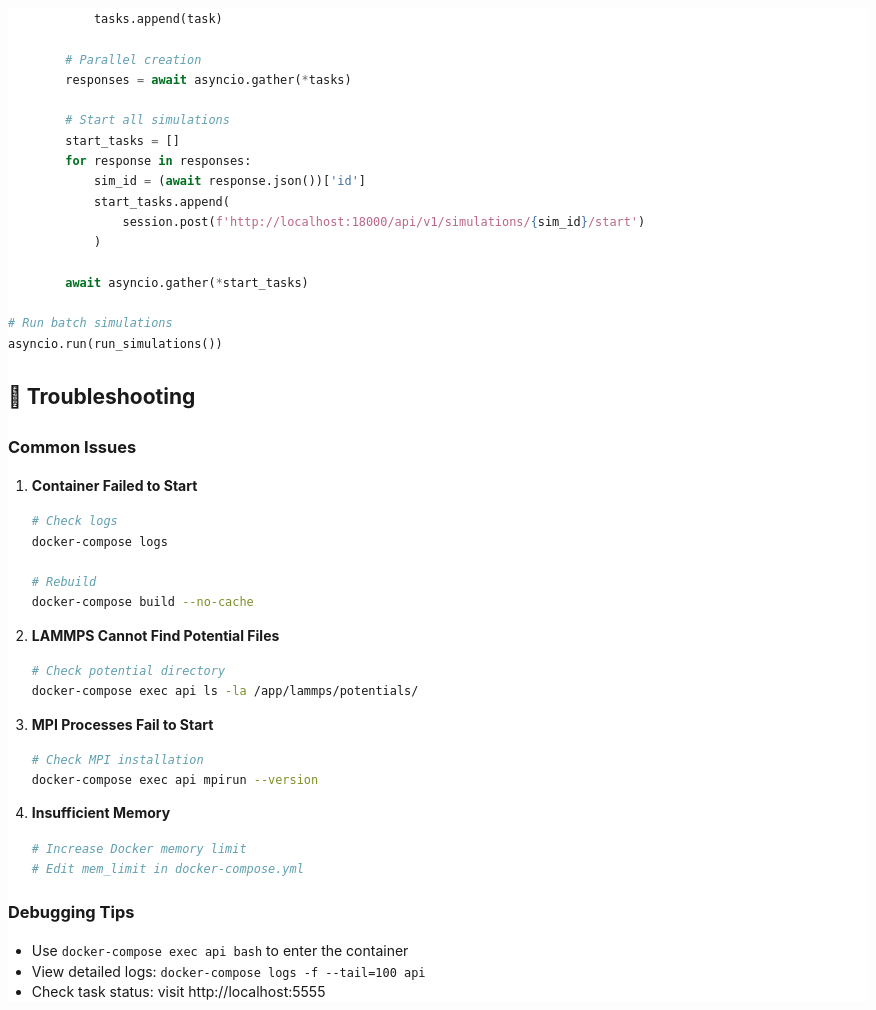 ```python
            tasks.append(task)

        # Parallel creation
        responses = await asyncio.gather(*tasks)

        # Start all simulations
        start_tasks = []
        for response in responses:
            sim_id = (await response.json())['id']
            start_tasks.append(
                session.post(f'http://localhost:18000/api/v1/simulations/{sim_id}/start')
            )

        await asyncio.gather(*start_tasks)

# Run batch simulations
asyncio.run(run_simulations())
```

## 🐛 Troubleshooting

### Common Issues

1. **Container Failed to Start**
   ```bash
   # Check logs
   docker-compose logs

   # Rebuild
   docker-compose build --no-cache
   ```

2. **LAMMPS Cannot Find Potential Files**
   ```bash
   # Check potential directory
   docker-compose exec api ls -la /app/lammps/potentials/
   ```

3. **MPI Processes Fail to Start**
   ```bash
   # Check MPI installation
   docker-compose exec api mpirun --version
   ```

4. **Insufficient Memory**
   ```bash
   # Increase Docker memory limit
   # Edit mem_limit in docker-compose.yml
   ```

### Debugging Tips

- Use `docker-compose exec api bash` to enter the container
- View detailed logs: `docker-compose logs -f --tail=100 api`
- Check task status: visit http://localhost:5555
